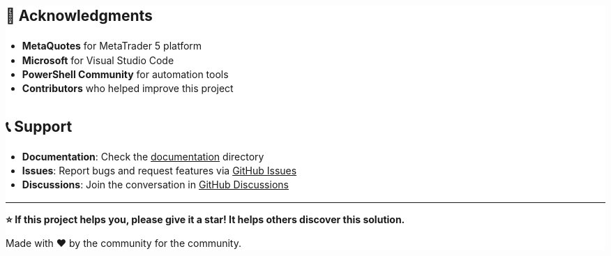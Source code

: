 ## 🙏 Acknowledgments

- **MetaQuotes** for MetaTrader 5 platform
- **Microsoft** for Visual Studio Code
- **PowerShell Community** for automation tools
- **Contributors** who helped improve this project

## 📞 Support

- **Documentation**: Check the [documentation](documentation/) directory
- **Issues**: Report bugs and request features via [GitHub Issues](https://github.com/IanLGit/PortableMT5Dev/issues)
- **Discussions**: Join the conversation in [GitHub Discussions](https://github.com/IanLGit/PortableMT5Dev/discussions)

---

**⭐ If this project helps you, please give it a star! It helps others discover this solution.**

Made with ❤️ by the community for the community.

